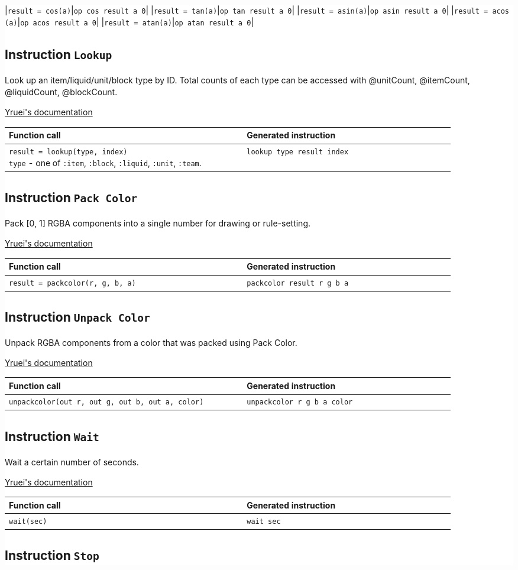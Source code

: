 |`result = cos(a)`|`op cos result a 0`|
|`result = tan(a)`|`op tan result a 0`|
|`result = asin(a)`|`op asin result a 0`|
|`result = acos(a)`|`op acos result a 0`|
|`result = atan(a)`|`op atan result a 0`|

## Instruction `Lookup`

Look up an item/liquid/unit/block type by ID. Total counts of each type can be accessed with @unitCount, @itemCount, @liquidCount, @blockCount.

[Yruei's documentation](https://yrueii.github.io/MlogDocs/#lookup)

|Function&nbsp;call&nbsp;&nbsp;&nbsp;&nbsp;&nbsp;&nbsp;&nbsp;&nbsp;&nbsp;&nbsp;&nbsp;&nbsp;&nbsp;&nbsp;&nbsp;&nbsp;&nbsp;&nbsp;&nbsp;&nbsp;&nbsp;&nbsp;&nbsp;&nbsp;&nbsp;&nbsp;&nbsp;&nbsp;&nbsp;&nbsp;&nbsp;&nbsp;&nbsp;&nbsp;&nbsp;&nbsp;&nbsp;&nbsp;&nbsp;&nbsp;&nbsp;&nbsp;&nbsp;&nbsp;&nbsp;&nbsp;&nbsp;&nbsp;&nbsp;&nbsp;&nbsp;&nbsp;&nbsp;&nbsp;&nbsp;&nbsp;&nbsp;&nbsp;&nbsp;&nbsp;&nbsp;&nbsp;&nbsp;&nbsp;&nbsp;&nbsp;&nbsp;&nbsp;&nbsp;&nbsp;&nbsp;&nbsp;&nbsp;&nbsp;&nbsp;&nbsp;&nbsp;&nbsp;&nbsp;&nbsp;|Generated&nbsp;instruction&nbsp;&nbsp;&nbsp;&nbsp;&nbsp;&nbsp;&nbsp;&nbsp;&nbsp;&nbsp;&nbsp;&nbsp;&nbsp;&nbsp;&nbsp;&nbsp;&nbsp;&nbsp;&nbsp;&nbsp;&nbsp;&nbsp;&nbsp;&nbsp;&nbsp;&nbsp;&nbsp;&nbsp;&nbsp;&nbsp;&nbsp;&nbsp;&nbsp;&nbsp;&nbsp;&nbsp;&nbsp;&nbsp;&nbsp;&nbsp;&nbsp;&nbsp;&nbsp;&nbsp;&nbsp;&nbsp;&nbsp;&nbsp;&nbsp;&nbsp;|
|-------------|---------------------|
|`result = lookup(type, index)`<br/>`type` - one of `:item`, `:block`, `:liquid`, `:unit`, `:team`.|`lookup type result index`|

## Instruction `Pack Color`

Pack [0, 1] RGBA components into a single number for drawing or rule-setting.

[Yruei's documentation](https://yrueii.github.io/MlogDocs/#pack-color)

|Function&nbsp;call&nbsp;&nbsp;&nbsp;&nbsp;&nbsp;&nbsp;&nbsp;&nbsp;&nbsp;&nbsp;&nbsp;&nbsp;&nbsp;&nbsp;&nbsp;&nbsp;&nbsp;&nbsp;&nbsp;&nbsp;&nbsp;&nbsp;&nbsp;&nbsp;&nbsp;&nbsp;&nbsp;&nbsp;&nbsp;&nbsp;&nbsp;&nbsp;&nbsp;&nbsp;&nbsp;&nbsp;&nbsp;&nbsp;&nbsp;&nbsp;&nbsp;&nbsp;&nbsp;&nbsp;&nbsp;&nbsp;&nbsp;&nbsp;&nbsp;&nbsp;&nbsp;&nbsp;&nbsp;&nbsp;&nbsp;&nbsp;&nbsp;&nbsp;&nbsp;&nbsp;&nbsp;&nbsp;&nbsp;&nbsp;&nbsp;&nbsp;&nbsp;&nbsp;&nbsp;&nbsp;&nbsp;&nbsp;&nbsp;&nbsp;&nbsp;&nbsp;&nbsp;&nbsp;&nbsp;&nbsp;|Generated&nbsp;instruction&nbsp;&nbsp;&nbsp;&nbsp;&nbsp;&nbsp;&nbsp;&nbsp;&nbsp;&nbsp;&nbsp;&nbsp;&nbsp;&nbsp;&nbsp;&nbsp;&nbsp;&nbsp;&nbsp;&nbsp;&nbsp;&nbsp;&nbsp;&nbsp;&nbsp;&nbsp;&nbsp;&nbsp;&nbsp;&nbsp;&nbsp;&nbsp;&nbsp;&nbsp;&nbsp;&nbsp;&nbsp;&nbsp;&nbsp;&nbsp;&nbsp;&nbsp;&nbsp;&nbsp;&nbsp;&nbsp;&nbsp;&nbsp;&nbsp;&nbsp;|
|-------------|---------------------|
|`result = packcolor(r, g, b, a)`|`packcolor result r g b a`|

## Instruction `Unpack Color`

Unpack RGBA components from a color that was packed using Pack Color.

[Yruei's documentation](https://yrueii.github.io/MlogDocs/#bleeding-edge)

|Function&nbsp;call&nbsp;&nbsp;&nbsp;&nbsp;&nbsp;&nbsp;&nbsp;&nbsp;&nbsp;&nbsp;&nbsp;&nbsp;&nbsp;&nbsp;&nbsp;&nbsp;&nbsp;&nbsp;&nbsp;&nbsp;&nbsp;&nbsp;&nbsp;&nbsp;&nbsp;&nbsp;&nbsp;&nbsp;&nbsp;&nbsp;&nbsp;&nbsp;&nbsp;&nbsp;&nbsp;&nbsp;&nbsp;&nbsp;&nbsp;&nbsp;&nbsp;&nbsp;&nbsp;&nbsp;&nbsp;&nbsp;&nbsp;&nbsp;&nbsp;&nbsp;&nbsp;&nbsp;&nbsp;&nbsp;&nbsp;&nbsp;&nbsp;&nbsp;&nbsp;&nbsp;&nbsp;&nbsp;&nbsp;&nbsp;&nbsp;&nbsp;&nbsp;&nbsp;&nbsp;&nbsp;&nbsp;&nbsp;&nbsp;&nbsp;&nbsp;&nbsp;&nbsp;&nbsp;&nbsp;&nbsp;|Generated&nbsp;instruction&nbsp;&nbsp;&nbsp;&nbsp;&nbsp;&nbsp;&nbsp;&nbsp;&nbsp;&nbsp;&nbsp;&nbsp;&nbsp;&nbsp;&nbsp;&nbsp;&nbsp;&nbsp;&nbsp;&nbsp;&nbsp;&nbsp;&nbsp;&nbsp;&nbsp;&nbsp;&nbsp;&nbsp;&nbsp;&nbsp;&nbsp;&nbsp;&nbsp;&nbsp;&nbsp;&nbsp;&nbsp;&nbsp;&nbsp;&nbsp;&nbsp;&nbsp;&nbsp;&nbsp;&nbsp;&nbsp;&nbsp;&nbsp;&nbsp;&nbsp;|
|-------------|---------------------|
|`unpackcolor(out r, out g, out b, out a, color)`|`unpackcolor r g b a color`|

## Instruction `Wait`

Wait a certain number of seconds.

[Yruei's documentation](https://yrueii.github.io/MlogDocs/#wait)

|Function&nbsp;call&nbsp;&nbsp;&nbsp;&nbsp;&nbsp;&nbsp;&nbsp;&nbsp;&nbsp;&nbsp;&nbsp;&nbsp;&nbsp;&nbsp;&nbsp;&nbsp;&nbsp;&nbsp;&nbsp;&nbsp;&nbsp;&nbsp;&nbsp;&nbsp;&nbsp;&nbsp;&nbsp;&nbsp;&nbsp;&nbsp;&nbsp;&nbsp;&nbsp;&nbsp;&nbsp;&nbsp;&nbsp;&nbsp;&nbsp;&nbsp;&nbsp;&nbsp;&nbsp;&nbsp;&nbsp;&nbsp;&nbsp;&nbsp;&nbsp;&nbsp;&nbsp;&nbsp;&nbsp;&nbsp;&nbsp;&nbsp;&nbsp;&nbsp;&nbsp;&nbsp;&nbsp;&nbsp;&nbsp;&nbsp;&nbsp;&nbsp;&nbsp;&nbsp;&nbsp;&nbsp;&nbsp;&nbsp;&nbsp;&nbsp;&nbsp;&nbsp;&nbsp;&nbsp;&nbsp;&nbsp;|Generated&nbsp;instruction&nbsp;&nbsp;&nbsp;&nbsp;&nbsp;&nbsp;&nbsp;&nbsp;&nbsp;&nbsp;&nbsp;&nbsp;&nbsp;&nbsp;&nbsp;&nbsp;&nbsp;&nbsp;&nbsp;&nbsp;&nbsp;&nbsp;&nbsp;&nbsp;&nbsp;&nbsp;&nbsp;&nbsp;&nbsp;&nbsp;&nbsp;&nbsp;&nbsp;&nbsp;&nbsp;&nbsp;&nbsp;&nbsp;&nbsp;&nbsp;&nbsp;&nbsp;&nbsp;&nbsp;&nbsp;&nbsp;&nbsp;&nbsp;&nbsp;&nbsp;|
|-------------|---------------------|
|`wait(sec)`|`wait sec`|

## Instruction `Stop`
